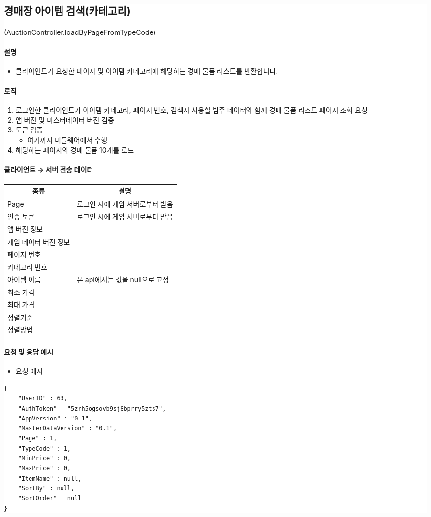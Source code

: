 
## 경매장 아이템 검색(카테고리)

(AuctionController.loadByPageFromTypeCode)

#### 설명

- 클라이언트가 요청한 페이지 및 아이템 카테고리에 해당하는 경매 물품 리스트를 반환합니다.

#### 로직
1. 로그인한 클라이언트가 아이템 카테고리, 페이지 번호, 검색시 사용할 범주 데이터와 함께 경매 물품 리스트 페이지 조회 요청
2. 앱 버전 및 마스터데이터 버전 검증
3. 토큰 검증
   - 여기까지 미들웨어에서 수행
4. 해당하는 페이지의 경매 물품 10개를 로드

#### 클라이언트 → 서버 전송 데이터

| 종류                  | 설명                             |
| --------------------- | -------------------------------- |
| Page              | 로그인 시에 게임 서버로부터 받음 |
| 인증 토큰             | 로그인 시에 게임 서버로부터 받음 |
| 앱 버전 정보          |                                  |
| 게임 데이터 버전 정보 |                                  |
| 페이지 번호               |                                  |
| 카테고리 번호              |                                  |
| 아이템 이름              | 본 api에서는 값을 null으로 고정                                 |
| 최소 가격              |                                  |
| 최대 가격              |                                  |
| 정렬기준              |                                  |
| 정렬방법              |                                  |

#### 요청 및 응답 예시

- 요청 예시

```
{
    "UserID" : 63,
    "AuthToken" : "5zrh5ogsovb9sj8bprry5zts7",
    "AppVersion" : "0.1",
    "MasterDataVersion" : "0.1",
    "Page" : 1,
    "TypeCode" : 1,
    "MinPrice" : 0,
    "MaxPrice" : 0,
    "ItemName" : null,
    "SortBy" : null,
    "SortOrder" : null
}
```
